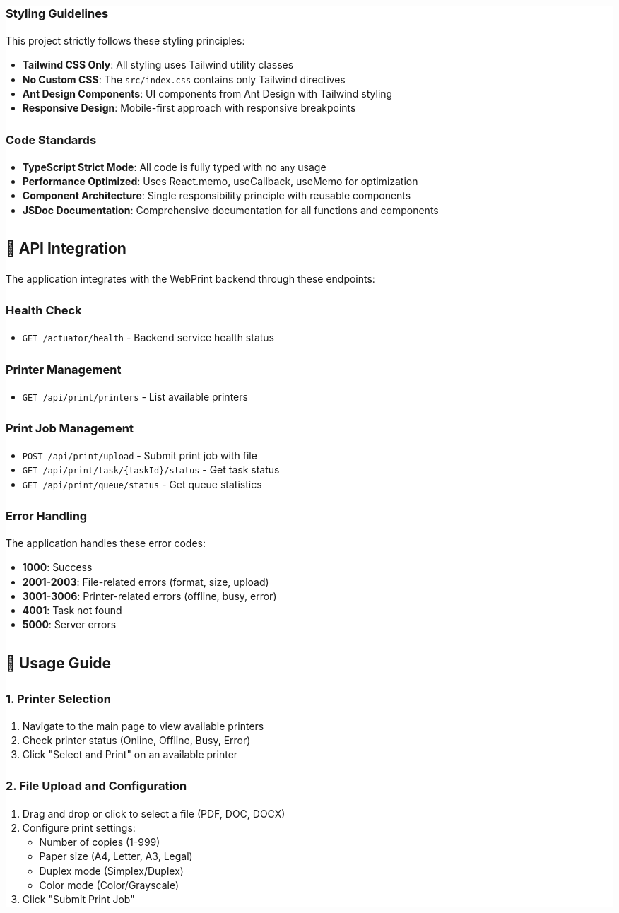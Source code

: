 ### Styling Guidelines

This project strictly follows these styling principles:

- **Tailwind CSS Only**: All styling uses Tailwind utility classes
- **No Custom CSS**: The `src/index.css` contains only Tailwind directives
- **Ant Design Components**: UI components from Ant Design with Tailwind styling
- **Responsive Design**: Mobile-first approach with responsive breakpoints

### Code Standards

- **TypeScript Strict Mode**: All code is fully typed with no `any` usage
- **Performance Optimized**: Uses React.memo, useCallback, useMemo for optimization
- **Component Architecture**: Single responsibility principle with reusable components
- **JSDoc Documentation**: Comprehensive documentation for all functions and components

## 🔗 API Integration

The application integrates with the WebPrint backend through these endpoints:

### Health Check
- `GET /actuator/health` - Backend service health status

### Printer Management
- `GET /api/print/printers` - List available printers

### Print Job Management
- `POST /api/print/upload` - Submit print job with file
- `GET /api/print/task/{taskId}/status` - Get task status
- `GET /api/print/queue/status` - Get queue statistics

### Error Handling

The application handles these error codes:

- **1000**: Success
- **2001-2003**: File-related errors (format, size, upload)
- **3001-3006**: Printer-related errors (offline, busy, error)
- **4001**: Task not found
- **5000**: Server errors

## 🎯 Usage Guide

### 1. Printer Selection
1. Navigate to the main page to view available printers
2. Check printer status (Online, Offline, Busy, Error)
3. Click "Select and Print" on an available printer

### 2. File Upload and Configuration
1. Drag and drop or click to select a file (PDF, DOC, DOCX)
2. Configure print settings:
   - Number of copies (1-999)
   - Paper size (A4, Letter, A3, Legal)
   - Duplex mode (Simplex/Duplex)
   - Color mode (Color/Grayscale)
3. Click "Submit Print Job"
